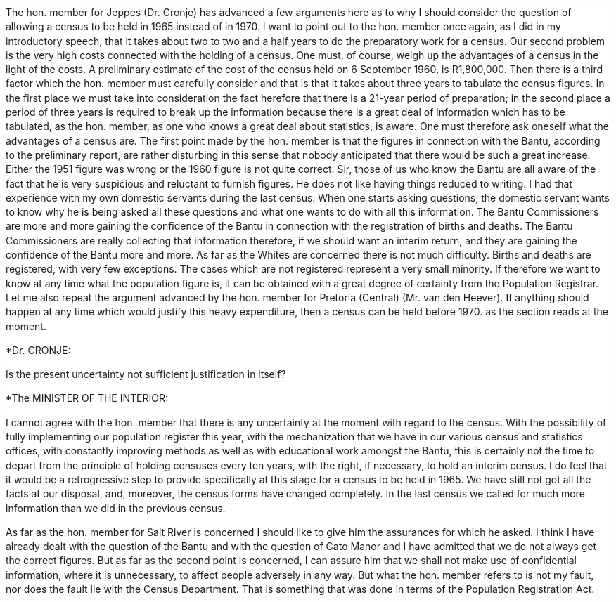 <p>The hon. member for Jeppes (Dr. Cronje) has advanced a few arguments here as to why I should consider the question of allowing a census to be held in 1965 instead of in 1970. I want to point out to the hon. member once again, as I did in my introductory speech, that it takes about two to two and a half years to <span class="col_2033-2034" refersTo="page_1032"/>do the preparatory work for a census. Our second problem is the very high costs connected with the holding of a census. One must, of course, weigh up the advantages of a census in the light of the costs. A preliminary estimate of the cost of the census held on 6 September 1960, is R1,800,000. Then there is a third factor which the hon. member must carefully consider and that is that it takes about three years to tabulate the census figures. In the first place we must take into consideration the fact herefore that there is a 21-year period of preparation; in the second place a period of three years is required to break up the information because there is a great deal of information which has to be tabulated, as the hon. member, as one who knows a great deal about statistics, is aware. One must therefore ask oneself what the advantages of a census are. The first point made by the hon. member is that the figures in connection with the Bantu, according to the preliminary report, are rather disturbing in this sense that nobody anticipated that there would be such a great increase. Either the 1951 figure was wrong or the 1960 figure is not quite correct. Sir, those of us who know the Bantu are all aware of the fact that he is very suspicious and reluctant to furnish figures. He does not like having things reduced to writing. I had that experience with my own domestic servants during the last census. When one starts asking questions, the domestic servant wants to know why he is being asked all these questions and what one wants to do with all this information. The Bantu Commissioners are more and more gaining the confidence of the Bantu in connection with the registration of births and deaths. The Bantu Commissioners are really collecting that information therefore, if we should want an interim return, and they are gaining the confidence of the Bantu more and more. As far as the Whites are concerned there is not much difficulty. Births and deaths are registered, with very few exceptions. The cases which are not registered represent a very small minority. If therefore we want to know at any time what the population figure is, it can be obtained with a great degree of certainty from the Population Registrar. Let me also repeat the argument advanced by the hon. member for Pretoria (Central) (Mr. van den Heever). If anything should happen at any time which would justify this heavy expenditure, then a census can be held before 1970. as the section reads at the moment.</p>

</speech>

<speech by="#cronje">

<from>*Dr. <person refersTo="hansard_za">CRONJE</person>:</from>

<p>Is the present uncertainty not sufficient justification in itself&#x003F;</p>

</speech>

<speech by="#minister_of_the_interior">

<from>*The <person refersTo="hansard_za">MINISTER OF THE INTERIOR</person>:</from>

<p>I cannot agree with the hon. member that there is any uncertainty at the moment with regard to the census. With the possibility of fully implementing our population register this year, with the mechanization that we have in our various census and statistics offices, with constantly improving methods as well as with educational work amongst the Bantu, this is certainly not the time to depart from the principle of holding censuses every ten years, with the right, if necessary, to hold an interim census. I do feel that it would be a retrogressive step to provide specifically at this stage for a census to be held in 1965. We have still not got all the facts at our disposal, and, moreover, the census forms have changed completely. In the last census we called for much more information than we did in the previous census.</p>

<p>As far as the hon. member for Salt River is concerned I should like to give him the assurances for which he asked. I think I have already dealt with the question of the Bantu and with the question of Cato Manor and I have admitted that we do not always get the correct figures. But as far as the second point is concerned, I can assure him that we shall not make use of confidential information, where it is unnecessary, to affect people adversely in any way. But what the hon. member refers to is not my fault, nor does the fault lie with the Census Department. That is something that was done in terms of the Population Registration Act.</p>

